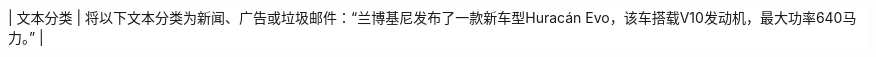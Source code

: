 | 文本分类              | 将以下文本分类为新闻、广告或垃圾邮件：“兰博基尼发布了一款新车型Huracán Evo，该车搭载V10发动机，最大功率640马力。”                                                                                                                                                                                                                                                                                                                                                                                                                                                                                                                                                                                                                                                                                                                                                                                                                                                                                                                                                                                                                                                                                                                                                                                                                                                                                                                                                                                                                                                                                                                                                                                                                                                                                                                                                                                                                                                                                                                                                                                                                                                                                                                                                                                                                                                                                                                                                                                                                                                                                                                                                                                                                                                                                                                                                                                                                                                                                                                                                                                                                                                                                                                                                                                                                                                                                                                                                                                                                                                                                                                                                                                                                                                                                                                                                                                                                                                                                                                                                                                                                                                                                                                                                           |